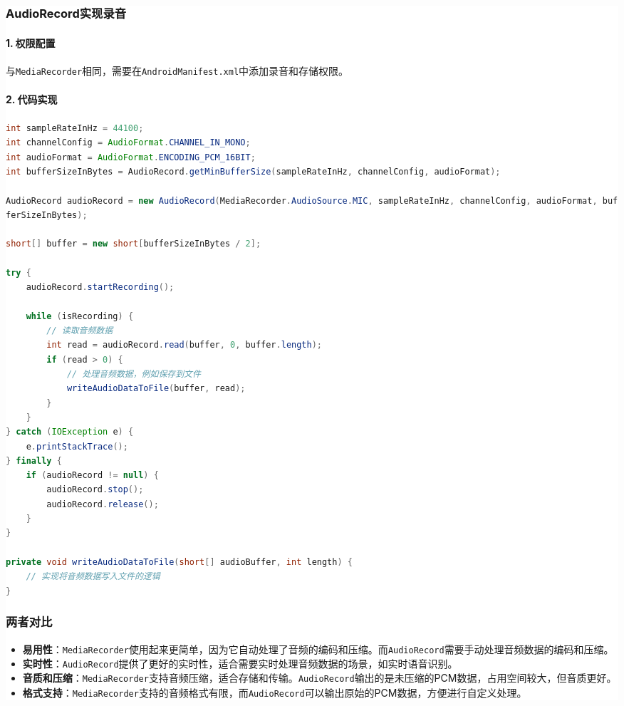 ```java
```

### AudioRecord实现录音

#### 1. 权限配置

与`MediaRecorder`相同，需要在`AndroidManifest.xml`中添加录音和存储权限。

#### 2. 代码实现

```java
int sampleRateInHz = 44100;
int channelConfig = AudioFormat.CHANNEL_IN_MONO;
int audioFormat = AudioFormat.ENCODING_PCM_16BIT;
int bufferSizeInBytes = AudioRecord.getMinBufferSize(sampleRateInHz, channelConfig, audioFormat);

AudioRecord audioRecord = new AudioRecord(MediaRecorder.AudioSource.MIC, sampleRateInHz, channelConfig, audioFormat, bufferSizeInBytes);

short[] buffer = new short[bufferSizeInBytes / 2];

try {
    audioRecord.startRecording();

    while (isRecording) {
        // 读取音频数据
        int read = audioRecord.read(buffer, 0, buffer.length);
        if (read > 0) {
            // 处理音频数据，例如保存到文件
            writeAudioDataToFile(buffer, read);
        }
    }
} catch (IOException e) {
    e.printStackTrace();
} finally {
    if (audioRecord != null) {
        audioRecord.stop();
        audioRecord.release();
    }
}

private void writeAudioDataToFile(short[] audioBuffer, int length) {
    // 实现将音频数据写入文件的逻辑
}
```

### 两者对比

- **易用性**：`MediaRecorder`使用起来更简单，因为它自动处理了音频的编码和压缩。而`AudioRecord`需要手动处理音频数据的编码和压缩。
- **实时性**：`AudioRecord`提供了更好的实时性，适合需要实时处理音频数据的场景，如实时语音识别。
- **音质和压缩**：`MediaRecorder`支持音频压缩，适合存储和传输。`AudioRecord`输出的是未压缩的PCM数据，占用空间较大，但音质更好。
- **格式支持**：`MediaRecorder`支持的音频格式有限，而`AudioRecord`可以输出原始的PCM数据，方便进行自定义处理。
